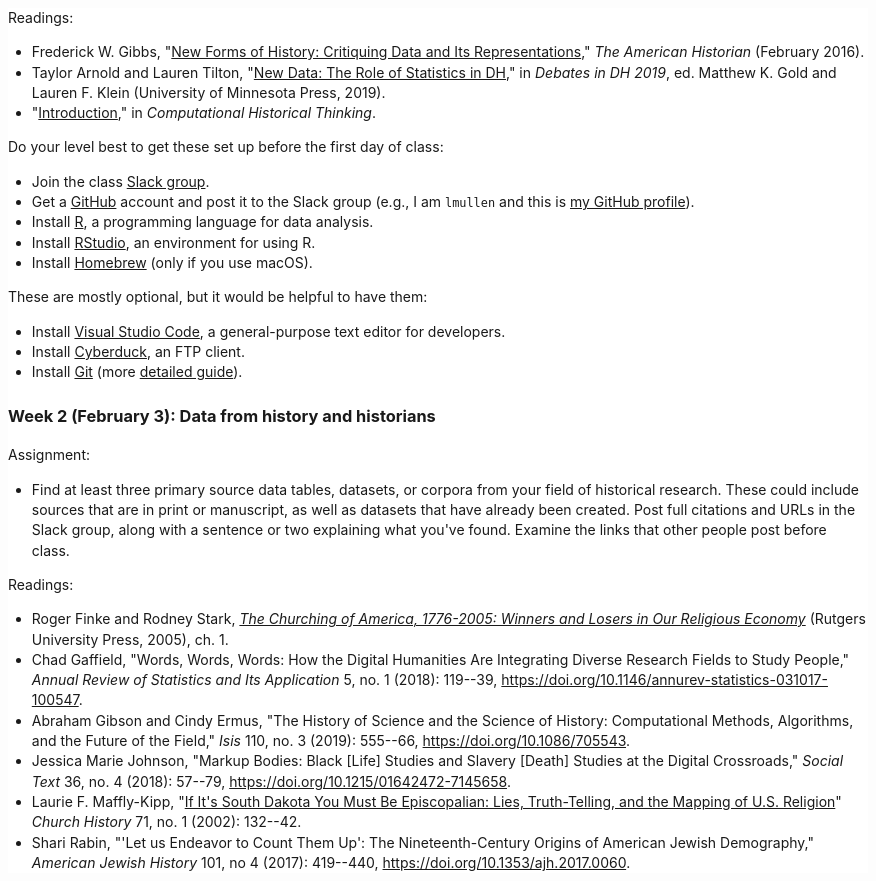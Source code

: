 Readings:

-   Frederick W. Gibbs, "[New Forms of History: Critiquing Data and Its Representations](http://tah.oah.org/february-2016/new-forms-of-history-critiquing-data-and-its-representations/)," *The American Historian* (February 2016).
-   Taylor Arnold and Lauren Tilton, "[New Data: The Role of Statistics in DH](https://dhdebates.gc.cuny.edu/read/untitled-f2acf72c-a469-49d8-be35-67f9ac1e3a60/section/a2a6a192-f04a-4082-afaa-97c76a75b21c#ch24)," in *Debates in DH 2019*, ed. Matthew K. Gold and Lauren F. Klein (University of Minnesota Press, 2019).
-   "[Introduction](http://dh-r.lincolnmullen.com/introduction.html)," in *Computational Historical Thinking*.

Do your level best to get these set up before the first day of class:

-   Join the class [Slack group](https://mason-dh-grad.slack.com/signup).
-   Get a [GitHub](https://github.com/) account and post it to the Slack group (e.g., I am `lmullen` and this is [my GitHub profile](https://github.com/lmullen)).
-   Install [R](https://cran.rstudio.com/), a programming language for data analysis.
-   Install [RStudio](https://www.rstudio.com/products/rstudio/#Desktop), an environment for using R.
-   Install [Homebrew](https://brew.sh) (only if you use macOS).

These are mostly optional, but it would be helpful to have them:

-   Install [Visual Studio Code](https://code.visualstudio.com), a general-purpose text editor for developers.
-   Install [Cyberduck](https://cyberduck.io), an FTP client.
-   Install [Git](https://help.github.com/articles/set-up-git/) (more [detailed guide](https://happygitwithr.com/install-git.html)).

### Week 2 (February 3): Data from history and historians

Assignment:

-   Find at least three primary source data tables, datasets, or corpora from your field of historical research. These could include sources that are in print or manuscript, as well as datasets that have already been created. Post full citations and URLs in the Slack group, along with a sentence or two explaining what you've found. Examine the links that other people post before class.

Readings:

-   Roger Finke and Rodney Stark, [*The Churching of America, 1776-2005: Winners and Losers in Our Religious Economy*](http://www.jstor.org/stable/j.ctt5hhwnc) (Rutgers University Press, 2005), ch. 1.
-   Chad Gaffield, "Words, Words, Words: How the Digital Humanities Are Integrating Diverse Research Fields to Study People," *Annual Review of Statistics and Its Application* 5, no. 1 (2018): 119--39, <https://doi.org/10.1146/annurev-statistics-031017-100547>.
-   Abraham Gibson and Cindy Ermus, "The History of Science and the Science of History: Computational Methods, Algorithms, and the Future of the Field," *Isis* 110, no. 3 (2019): 555--66, <https://doi.org/10.1086/705543>.
-   Jessica Marie Johnson, "Markup Bodies: Black \[Life\] Studies and Slavery \[Death\] Studies at the Digital Crossroads," *Social Text* 36, no. 4 (2018): 57--79, <https://doi.org/10.1215/01642472-7145658>.
-   Laurie F. Maffly-Kipp, "[If It's South Dakota You Must Be Episcopalian: Lies, Truth-Telling, and the Mapping of U.S. Religion](http://www.jstor.org/stable/4146694)" *Church History* 71, no. 1 (2002): 132--42.
-   Shari Rabin, "'Let us Endeavor to Count Them Up': The Nineteenth-Century Origins of American Jewish Demography," *American Jewish History* 101, no 4 (2017): 419--440, <https://doi.org/10.1353/ajh.2017.0060>.
